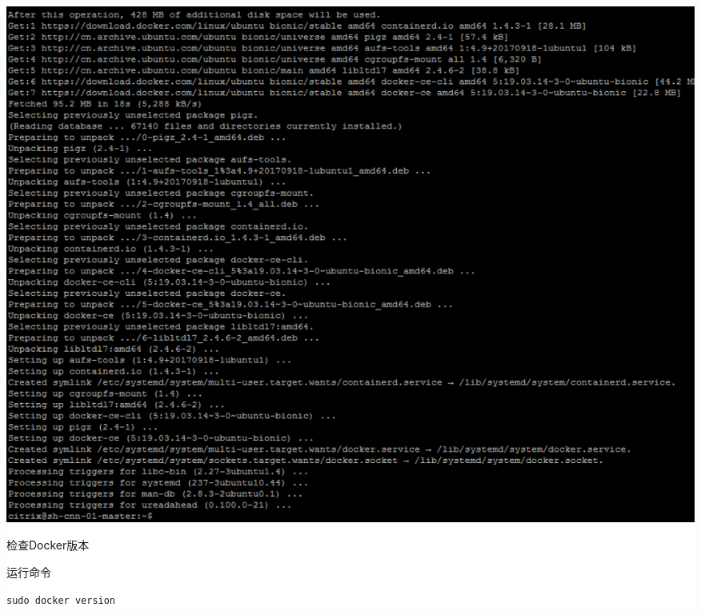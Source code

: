 ![LAB01: Setup Kubernetes](./images/101-lab01-setup-kubernetes-17.png)

检查Docker版本

运行命令

    sudo docker version
